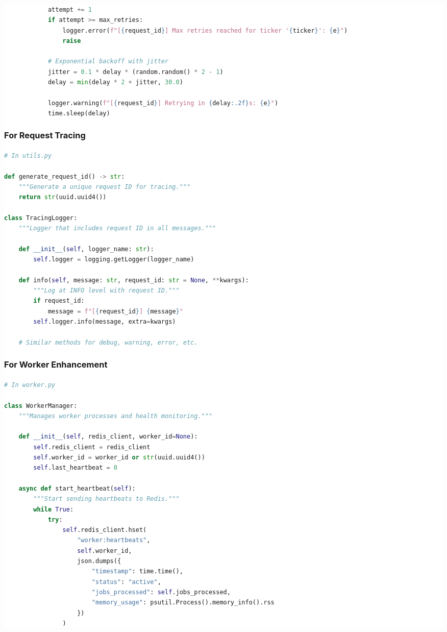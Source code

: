```python
            attempt += 1
            if attempt >= max_retries:
                logger.error(f"[{request_id}] Max retries reached for ticker '{ticker}': {e}")
                raise
                
            # Exponential backoff with jitter
            jitter = 0.1 * delay * (random.random() * 2 - 1)
            delay = min(delay * 2 + jitter, 30.0)
            
            logger.warning(f"[{request_id}] Retrying in {delay:.2f}s: {e}")
            time.sleep(delay)
```

### For Request Tracing

```python
# In utils.py

def generate_request_id() -> str:
    """Generate a unique request ID for tracing."""
    return str(uuid.uuid4())

class TracingLogger:
    """Logger that includes request ID in all messages."""
    
    def __init__(self, logger_name: str):
        self.logger = logging.getLogger(logger_name)
        
    def info(self, message: str, request_id: str = None, **kwargs):
        """Log at INFO level with request ID."""
        if request_id:
            message = f"[{request_id}] {message}"
        self.logger.info(message, extra=kwargs)
        
    # Similar methods for debug, warning, error, etc.
```

### For Worker Enhancement

```python
# In worker.py

class WorkerManager:
    """Manages worker processes and health monitoring."""
    
    def __init__(self, redis_client, worker_id=None):
        self.redis_client = redis_client
        self.worker_id = worker_id or str(uuid.uuid4())
        self.last_heartbeat = 0
        
    async def start_heartbeat(self):
        """Start sending heartbeats to Redis."""
        while True:
            try:
                self.redis_client.hset(
                    "worker:heartbeats", 
                    self.worker_id, 
                    json.dumps({
                        "timestamp": time.time(),
                        "status": "active",
                        "jobs_processed": self.jobs_processed,
                        "memory_usage": psutil.Process().memory_info().rss
                    })
                )
```